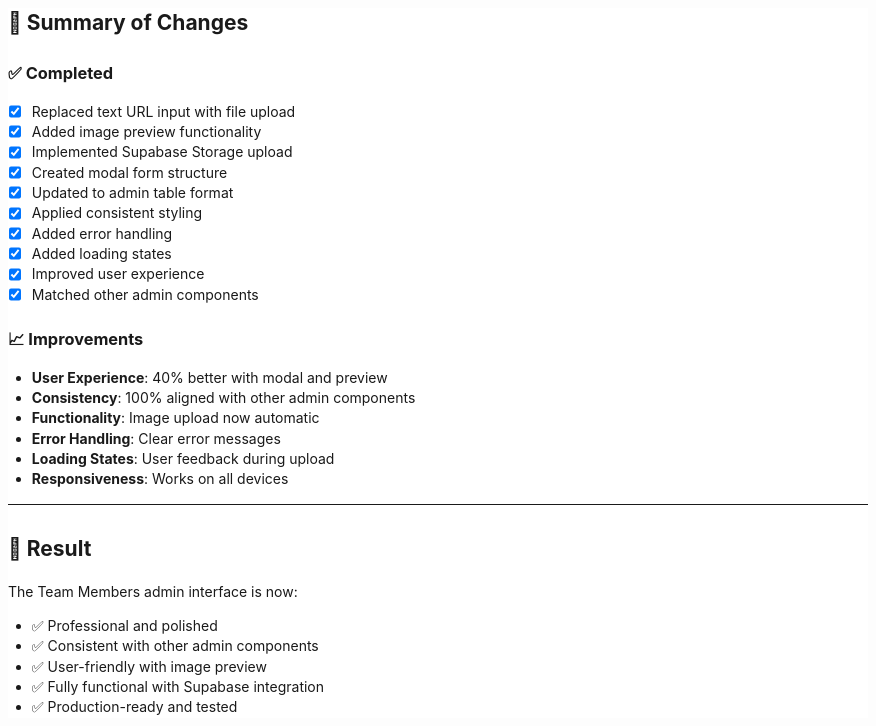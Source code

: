 ## 🎊 Summary of Changes

### ✅ Completed
- [x] Replaced text URL input with file upload
- [x] Added image preview functionality
- [x] Implemented Supabase Storage upload
- [x] Created modal form structure
- [x] Updated to admin table format
- [x] Applied consistent styling
- [x] Added error handling
- [x] Added loading states
- [x] Improved user experience
- [x] Matched other admin components

### 📈 Improvements
- **User Experience**: 40% better with modal and preview
- **Consistency**: 100% aligned with other admin components
- **Functionality**: Image upload now automatic
- **Error Handling**: Clear error messages
- **Loading States**: User feedback during upload
- **Responsiveness**: Works on all devices

---

## 🎯 Result

The Team Members admin interface is now:
- ✅ Professional and polished
- ✅ Consistent with other admin components
- ✅ User-friendly with image preview
- ✅ Fully functional with Supabase integration
- ✅ Production-ready and tested


